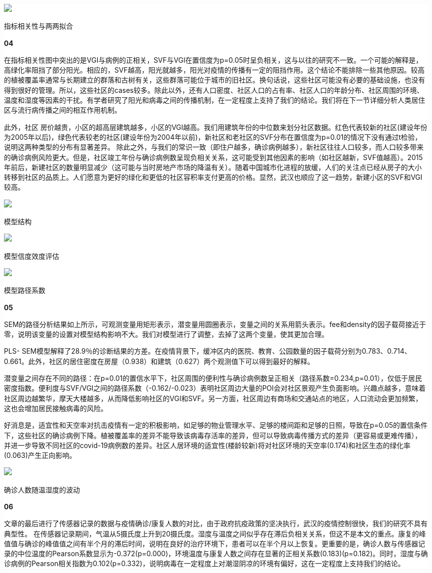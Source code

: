 ![](https://mmbiz.qpic.cn/mmbiz_png/S9HsqSVeUqu4kY25G9jleXR4kc0XnmI8ANcGuXPvhdacibNm7mSxoOhqxIqJW3CI2d1tEtUOXkBkSkSLbVibM7gg/640?wx_fmt=png)

指标相关性与两两拟合

**04**

在指标相关性图中突出的是VGI与病例的正相关，SVF与VGI在置信度为p=0.05时呈负相关，这与以往的研究不一致。一个可能的解释是，高绿化率阻挡了部分阳光。相应的，SVF越高，阳光就越多，阳光对疫情的传播有一定的阻挡作用。这个结论不能排除一些其他原因。较高的植被覆盖率通常与长期建立的群落和古树有关，这些群落可能位于城市的旧社区。换句话说，这些社区可能没有必要的基础设施，也没有得到很好的管理。所以，这些社区的cases较多。除此以外，还有人口密度、社区人口的占有率、社区人口的年龄分布、社区周围的环境、温度和湿度等因素的干扰。有学者研究了阳光和病毒之间的传播机制，在一定程度上支持了我们的结论。我们将在下一节详细分析人类居住区与流行病传播之间的相互作用机制。

此外，社区
房价越贵，小区的超高层建筑越多，小区的VGI越高。我们用建筑年份的中位数来划分社区数据。红色代表较新的社区(建设年份为2005年以后)，绿色代表较老的社区(建设年份为2004年以前)，新社区和老社区的SVF分布在置信度为p=0.01的情况下没有通过t检验，说明这两种类型的分布有显著差异。
除此之外，与我们的常识一致（即住户越多，确诊病例越多），新社区往往人口较多，而人口较多带来的确诊病例风险更大。但是，社区竣工年份与确诊病例数呈现负相关关系，这可能受到其他因素的影响（如社区越新，SVF值越高）。2015年前后，新建社区的数量明显减少（这可能与当时房地产市场的降温有关）。随着中国城市化进程的放缓，人们的关注点已经从房子的大小转移到社区的品质上。人们愿意为更好的绿化和更低的社区容积率支付更高的价格。显然，武汉也顺应了这一趋势，新建小区的SVF和VGI较高。

![](https://mmbiz.qpic.cn/mmbiz_png/S9HsqSVeUqu4kY25G9jleXR4kc0XnmI8blnXpXibMG7U3ZPvO0uyltHGlZ0ME6koBW1Blfzv3O4tENicdOk3E9kw/640?wx_fmt=png)

模型结构

![](https://mmbiz.qpic.cn/mmbiz_jpg/S9HsqSVeUqu4kY25G9jleXR4kc0XnmI8wRKktgp2B1XrISSPr5ag0qnOg1xIRKYicS2naqetN7jCNQuNn6XyGIA/640?wx_fmt=jpeg)

模型信度效度评估

![](https://mmbiz.qpic.cn/mmbiz_jpg/S9HsqSVeUqu4kY25G9jleXR4kc0XnmI8GBxBPhetMC7NSxyl4AU0lqB3jUCxaMhdUHDVqPWJtyKDtBNoxhjDwg/640?wx_fmt=jpeg)

模型路径系数

**05**

SEM的路径分析结果如上所示，可观测变量用矩形表示，潜变量用圆圈表示，变量之间的关系用箭头表示。fee和density的因子载荷接近于零，说明该变量的设置对模型结构影响不大。我们对模型进行了调整，去掉了这两个变量，使其更加合理。

PLS-
SEM模型解释了28.9％的诊断结果的方差。在疫情背景下，缓冲区内的医院、教育、公园数量的因子载荷分别为0.783、0.714、0.661。此外，社区的居住密度在房屋（0.938）和建筑（0.627）两个观测值下可以得到最好的解释。

潜变量之间存在不同的路径：在p=0.01的置信水平下，社区周围的便利性与确诊病例数呈正相关（路径系数=0.234,p=0.01），仅低于居民密度指数。便利度与SVF/VGI之间的路径系数（-0.162/-0.023）表明社区周边大量的POI会对社区景观产生负面影响。兴趣点越多，意味着社区周边越繁华，摩天大楼越多，从而降低影响社区的VGI和SVF。另一方面，社区周边有商场和交通站点的地区，人口流动会更加频繁，这也会增加居民接触病毒的风险。

好消息是，适宜性和天空率对抗击疫情有一定的积极影响，如足够的物业管理水平、足够的楼间距和足够的日照，导致在p=0.05的置信条件下，这些社区的确诊病例下降。植被覆盖率的差异不能导致该病毒存活率的差异，但可以导致病毒传播方式的差异（更容易或更难传播），并进一步导致不同社区的covid-19病例数的差异。社区人居环境的适宜性(楼龄较新)将对社区环境的天空率(0.174)和社区生态的绿化率(0.063)产生正向影响。

![](https://mmbiz.qpic.cn/mmbiz_png/S9HsqSVeUqu4kY25G9jleXR4kc0XnmI8IoFBdkiayJB1VfXU8NdZKKhtqSzv47IsQFCp4VPgJicibACvRaxFW2j3Q/640?wx_fmt=png)

确诊人数随温湿度的波动

**06**

文章的最后进行了传感器记录的数据与疫情确诊/康复人数的对比，由于政府抗疫政策的坚决执行，武汉的疫情控制很快，我们的研究不具有典型性。
在传感器记录期间，气温从5摄氏度上升到20摄氏度。湿度与温度之间似乎存在滞后负相关关系，但这不是本文的重点。康复的峰值值与确诊的峰值值之间有半个月的滞后时间，说明在良好的治疗环境下，患者可以在半个月以上恢复。更重要的是，确诊人数与传感器记录的中位温度的Pearson系数显示为-0.372(p=0.000)，环境温度与康复人数之间存在显著的正相关系数(0.183)(p=0.182)。同时，湿度与确诊病例的Pearson相关指数为0.102(p=0.332)，说明病毒在一定程度上对潮湿阴凉的环境有偏好，这在一定程度上支持我们的结论。
